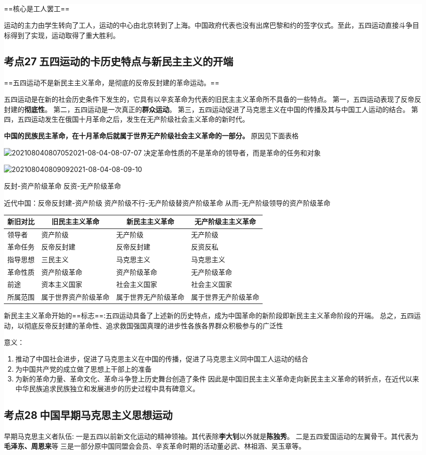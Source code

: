 ==核心是工人罢工==

运动的主力由学生转向了工人，运动的中心由北京转到了上海。中国政府代表也没有出席巴黎和约的签字仪式。至此，五四运动直接斗争目标得到了实现，运动取得了重大胜利。

## 考点27 五四运动的卡历史特点与新民主主义的开端

==五四运动不是新民主主义革命，是彻底的反帝反封建的革命运动。==

五四运动是在新的社会历史条件下发生的，它具有以辛亥革命为代表的旧民主主义革命所不具备的一些特点。
第一，五四运动表现了反帝反封建的**彻底性**。
第二，五四运动是一次真正的**群众运动**。
第三，五四运动促进了马克思主义在中国的传播及其与中国工人运动的结合。
第四，五四运动发生在俄国十月革命之后，发生在无产阶级社会主义革命的新时代。

**中国的民族民主革命，在十月革命后就属于世界无产阶级社会主义革命的一部分。**
原因见下面表格

![202108040807052021-08-04-08-07-07](https://image.wxydejoy.top/img/202108040807052021-08-04-08-07-07.png)
决定革命性质的不是革命的领导者，而是革命的任务和对象

![202108040809092021-08-04-08-09-10](https://image.wxydejoy.top/img/202108040809092021-08-04-08-09-10.png)



反封-资产阶级革命
反资-无产阶级革命

近代中国：反帝反封建-资产阶级
资产阶级不行-无产阶级替资产阶级革命
从而-无产阶级领导的资产阶级革命

新旧对比 | 旧民主主义革命 | 新民主主义革命 | 无产阶级主主义革命
---------|----------|---------|---------
 领导者 | 资产阶级  | 无产阶级 | 无产阶级
 革命任务 | 反帝反封建 |反帝反封建 | 反资反私
 指导思想 | 三民主义 | 马克思主义 | 马克思主义
 革命性质 | 资产阶级革命 | 资产阶级革命 | 无产阶级革命
 前途 | 资本主义国家 | 社会主义国家 | 社会主义国家
 所属范围 | 属于世界资产阶级革命 | 属于世界无产阶级革命 | 属于世界无产阶级革命


新民主主义革命开始的==标志==:五四运动具备了上述新的历史特点，成为中国革命的新阶段即新民主主义革命阶段的开端。
总之，五四运动，以彻底反帝反封建的革命性、追求救国强国真理的进步性各族各界群众积极参与的广泛性

意义：

1.  推动了中国社会进步，促进了马克思主义在中国的传播，促进了马克思主义同中国工人运动的结合
2.  为中国共产党的成立做了思想上干部上的准备
3.  为新的革命力量、革命文化、革命斗争登上历史舞台创造了条件
因此是中国旧民主主义革命走向新民主主义革命的转折点，在近代以来中华民族追求民族独立和发展进步的历史过程中具有碑意义。

## 考点28 中国早期马克思主义思想运动

早期马克思主义者队伍:
一是五四以前新文化运动的精神领袖。其代表除**李大钊**以外就是**陈独秀**。
二是五四爱国运动的左翼骨干。其代表为**毛泽东、周恩来**等
三是一部分原中国同盟会会员、辛亥革命时期的活动董必武、林祖涵、吴玉章等。
